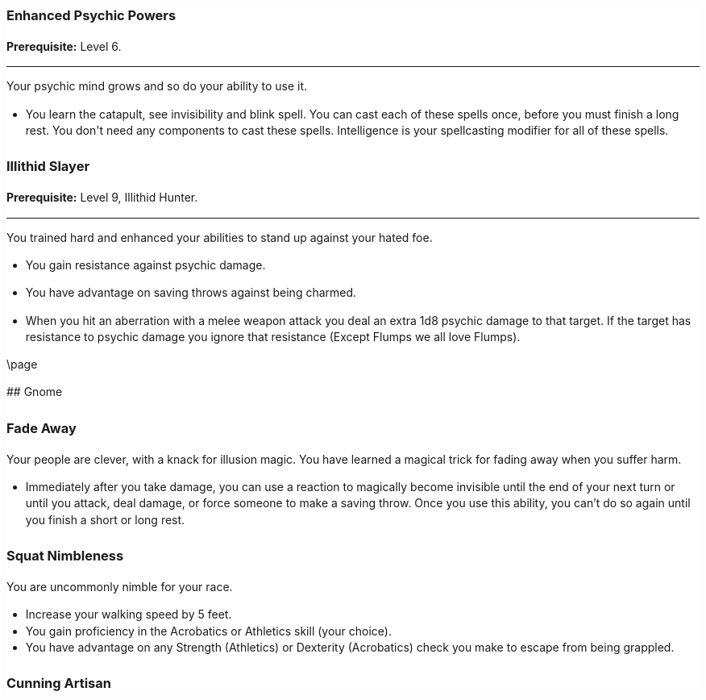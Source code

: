 
### Enhanced Psychic Powers

**Prerequisite:** Level 6.
___
Your psychic mind grows and so do your ability to use it. 

* You learn the catapult, see invisibility and blink spell. You can cast each of these spells once, before you must finish a long rest. You don't need any components to cast these spells. Intelligence is your spellcasting modifier for all of these spells.


### Illithid Slayer

**Prerequisite:** Level 9, Illithid Hunter.
___
You trained hard and enhanced your abilities to stand up against your hated foe. 

* You gain resistance against psychic damage.
+ You have advantage on saving throws against being charmed.
* When you hit an aberration with a melee weapon attack you deal an extra 1d8 psychic damage to that target. If the target has resistance to psychic damage you ignore that resistance (Except Flumps we all love Flumps).

```
```

\page <div class='pageNumber auto'></div>

<div class='wide'>
## Gnome
</div>

### Fade Away

Your people are clever, with a knack for illusion magic. You have learned a magical trick for fading away when you suffer harm.

* Immediately after you take damage, you can use a reaction to magically become invisible until the end of your next turn or until you attack, deal damage, or force someone to make a saving throw. Once you use this ability, you can’t do so again until you finish a short or long rest.


### Squat Nimbleness

You are uncommonly nimble for your race. 

* Increase your walking speed by 5 feet.
* You gain proficiency in the Acrobatics or Athletics skill (your choice).
* You have advantage on any Strength (Athletics) or Dexterity (Acrobatics) check you make to escape from being grappled.


### Cunning Artisan

